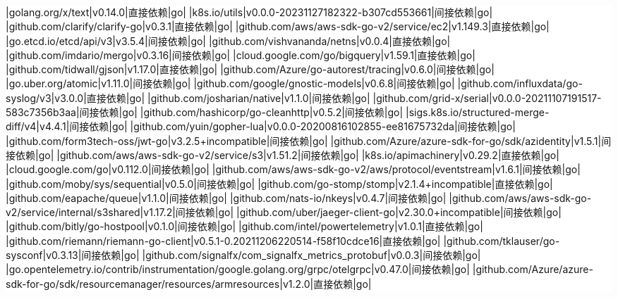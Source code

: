 |golang.org/x/text|v0.14.0|直接依赖|go|
|k8s.io/utils|v0.0.0-20231127182322-b307cd553661|间接依赖|go|
|github.com/clarify/clarify-go|v0.3.1|直接依赖|go|
|github.com/aws/aws-sdk-go-v2/service/ec2|v1.149.3|直接依赖|go|
|go.etcd.io/etcd/api/v3|v3.5.4|间接依赖|go|
|github.com/vishvananda/netns|v0.0.4|直接依赖|go|
|github.com/imdario/mergo|v0.3.16|间接依赖|go|
|cloud.google.com/go/bigquery|v1.59.1|直接依赖|go|
|github.com/tidwall/gjson|v1.17.0|直接依赖|go|
|github.com/Azure/go-autorest/tracing|v0.6.0|间接依赖|go|
|go.uber.org/atomic|v1.11.0|间接依赖|go|
|github.com/google/gnostic-models|v0.6.8|间接依赖|go|
|github.com/influxdata/go-syslog/v3|v3.0.0|直接依赖|go|
|github.com/josharian/native|v1.1.0|间接依赖|go|
|github.com/grid-x/serial|v0.0.0-20211107191517-583c7356b3aa|间接依赖|go|
|github.com/hashicorp/go-cleanhttp|v0.5.2|间接依赖|go|
|sigs.k8s.io/structured-merge-diff/v4|v4.4.1|间接依赖|go|
|github.com/yuin/gopher-lua|v0.0.0-20200816102855-ee81675732da|间接依赖|go|
|github.com/form3tech-oss/jwt-go|v3.2.5+incompatible|间接依赖|go|
|github.com/Azure/azure-sdk-for-go/sdk/azidentity|v1.5.1|间接依赖|go|
|github.com/aws/aws-sdk-go-v2/service/s3|v1.51.2|间接依赖|go|
|k8s.io/apimachinery|v0.29.2|直接依赖|go|
|cloud.google.com/go|v0.112.0|间接依赖|go|
|github.com/aws/aws-sdk-go-v2/aws/protocol/eventstream|v1.6.1|间接依赖|go|
|github.com/moby/sys/sequential|v0.5.0|间接依赖|go|
|github.com/go-stomp/stomp|v2.1.4+incompatible|直接依赖|go|
|github.com/eapache/queue|v1.1.0|间接依赖|go|
|github.com/nats-io/nkeys|v0.4.7|间接依赖|go|
|github.com/aws/aws-sdk-go-v2/service/internal/s3shared|v1.17.2|间接依赖|go|
|github.com/uber/jaeger-client-go|v2.30.0+incompatible|间接依赖|go|
|github.com/bitly/go-hostpool|v0.1.0|间接依赖|go|
|github.com/intel/powertelemetry|v1.0.1|直接依赖|go|
|github.com/riemann/riemann-go-client|v0.5.1-0.20211206220514-f58f10cdce16|直接依赖|go|
|github.com/tklauser/go-sysconf|v0.3.13|间接依赖|go|
|github.com/signalfx/com_signalfx_metrics_protobuf|v0.0.3|间接依赖|go|
|go.opentelemetry.io/contrib/instrumentation/google.golang.org/grpc/otelgrpc|v0.47.0|间接依赖|go|
|github.com/Azure/azure-sdk-for-go/sdk/resourcemanager/resources/armresources|v1.2.0|直接依赖|go|